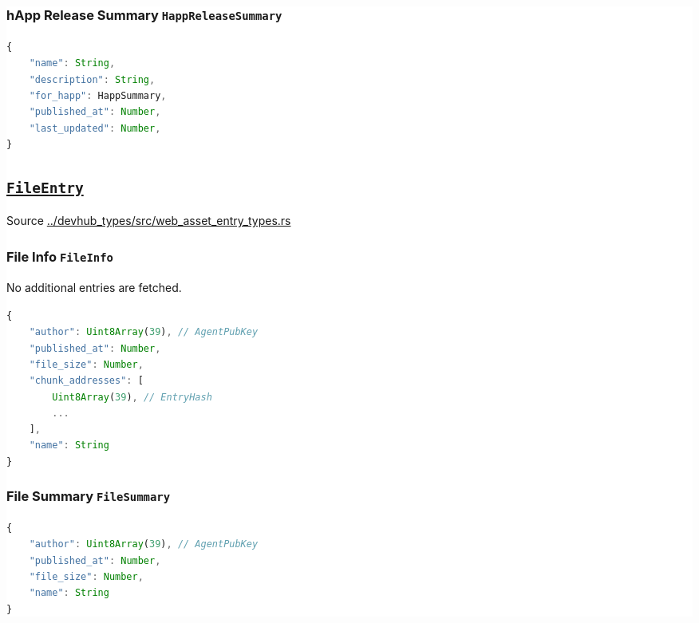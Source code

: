 ### hApp Release Summary `HappReleaseSummary`

```javascript
{
    "name": String,
    "description": String,
    "for_happ": HappSummary,
    "published_at": Number,
    "last_updated": Number,
}
```


## [`FileEntry`](Entry_Types.md#file-fileentry)
Source [../devhub_types/src/web_asset_entry_types.rs](../devhub_types/src/web_asset_entry_types.rs)

### File Info `FileInfo`
No additional entries are fetched.

```javascript
{
    "author": Uint8Array(39), // AgentPubKey
    "published_at": Number,
    "file_size": Number,
    "chunk_addresses": [
        Uint8Array(39), // EntryHash
        ...
    ],
    "name": String
}
```

### File Summary `FileSummary`

```javascript
{
    "author": Uint8Array(39), // AgentPubKey
    "published_at": Number,
    "file_size": Number,
    "name": String
}
```
